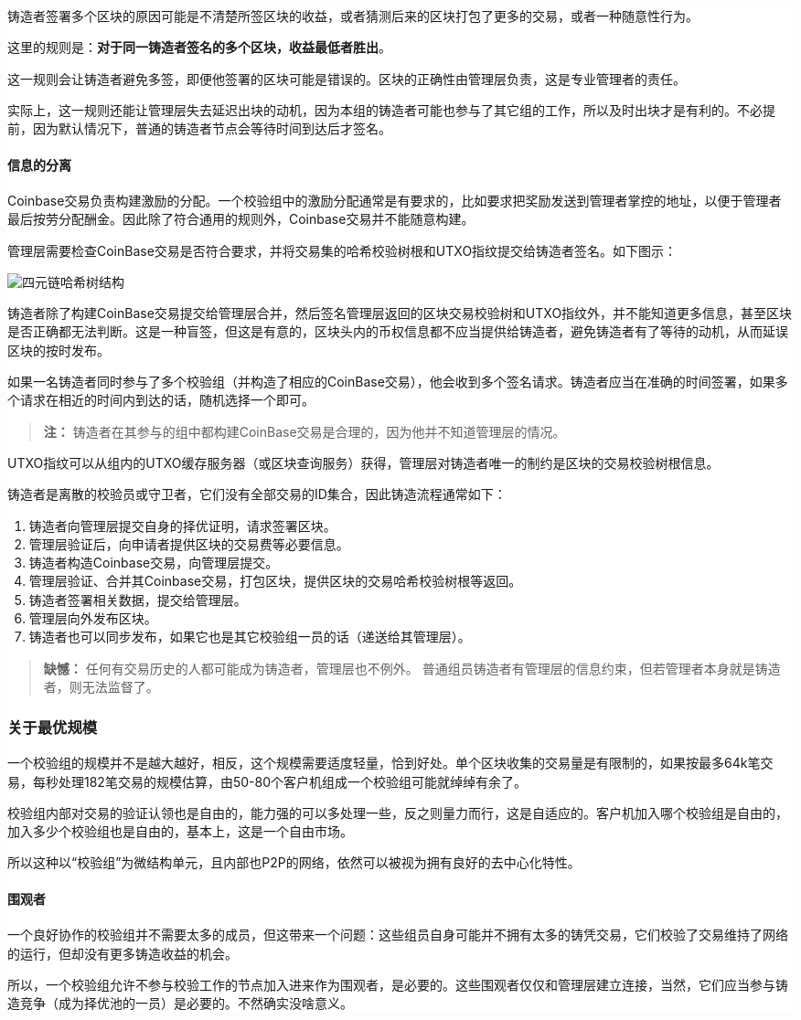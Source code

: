 铸造者签署多个区块的原因可能是不清楚所签区块的收益，或者猜测后来的区块打包了更多的交易，或者一种随意性行为。

这里的规则是：**对于同一铸造者签名的多个区块，收益最低者胜出**。

这一规则会让铸造者避免多签，即便他签署的区块可能是错误的。区块的正确性由管理层负责，这是专业管理者的责任。

实际上，这一规则还能让管理层失去延迟出块的动机，因为本组的铸造者可能也参与了其它组的工作，所以及时出块才是有利的。不必提前，因为默认情况下，普通的铸造者节点会等待时间到达后才签名。


#### 信息的分离

Coinbase交易负责构建激励的分配。一个校验组中的激励分配通常是有要求的，比如要求把奖励发送到管理者掌控的地址，以便于管理者最后按劳分配酬金。因此除了符合通用的规则外，Coinbase交易并不能随意构建。

管理层需要检查CoinBase交易是否符合要求，并将交易集的哈希校验树根和UTXO指纹提交给铸造者签名。如下图示：

<img src="images/list4th-1050x700.png" width="1050" alt="四元链哈希树结构" />

铸造者除了构建CoinBase交易提交给管理层合并，然后签名管理层返回的区块交易校验树和UTXO指纹外，并不能知道更多信息，甚至区块是否正确都无法判断。这是一种盲签，但这是有意的，区块头内的币权信息都不应当提供给铸造者，避免铸造者有了等待的动机，从而延误区块的按时发布。

如果一名铸造者同时参与了多个校验组（并构造了相应的CoinBase交易），他会收到多个签名请求。铸造者应当在准确的时间签署，如果多个请求在相近的时间内到达的话，随机选择一个即可。

> **注：**
> 铸造者在其参与的组中都构建CoinBase交易是合理的，因为他并不知道管理层的情况。

UTXO指纹可以从组内的UTXO缓存服务器（或区块查询服务）获得，管理层对铸造者唯一的制约是区块的交易校验树根信息。

铸造者是离散的校验员或守卫者，它们没有全部交易的ID集合，因此铸造流程通常如下：

1. 铸造者向管理层提交自身的择优证明，请求签署区块。
2. 管理层验证后，向申请者提供区块的交易费等必要信息。
3. 铸造者构造Coinbase交易，向管理层提交。
4. 管理层验证、合并其Coinbase交易，打包区块，提供区块的交易哈希校验树根等返回。
5. 铸造者签署相关数据，提交给管理层。
6. 管理层向外发布区块。
7. 铸造者也可以同步发布，如果它也是其它校验组一员的话（递送给其管理层）。

> **缺憾：**
> 任何有交易历史的人都可能成为铸造者，管理层也不例外。
> 普通组员铸造者有管理层的信息约束，但若管理者本身就是铸造者，则无法监督了。


### 关于最优规模

一个校验组的规模并不是越大越好，相反，这个规模需要适度轻量，恰到好处。单个区块收集的交易量是有限制的，如果按最多64k笔交易，每秒处理182笔交易的规模估算，由50-80个客户机组成一个校验组可能就绰绰有余了。

校验组内部对交易的验证认领也是自由的，能力强的可以多处理一些，反之则量力而行，这是自适应的。客户机加入哪个校验组是自由的，加入多少个校验组也是自由的，基本上，这是一个自由市场。

所以这种以“校验组”为微结构单元，且内部也P2P的网络，依然可以被视为拥有良好的去中心化特性。


#### 围观者

一个良好协作的校验组并不需要太多的成员，但这带来一个问题：这些组员自身可能并不拥有太多的铸凭交易，它们校验了交易维持了网络的运行，但却没有更多铸造收益的机会。

所以，一个校验组允许不参与校验工作的节点加入进来作为围观者，是必要的。这些围观者仅仅和管理层建立连接，当然，它们应当参与铸造竞争（成为择优池的一员）是必要的。不然确实没啥意义。


